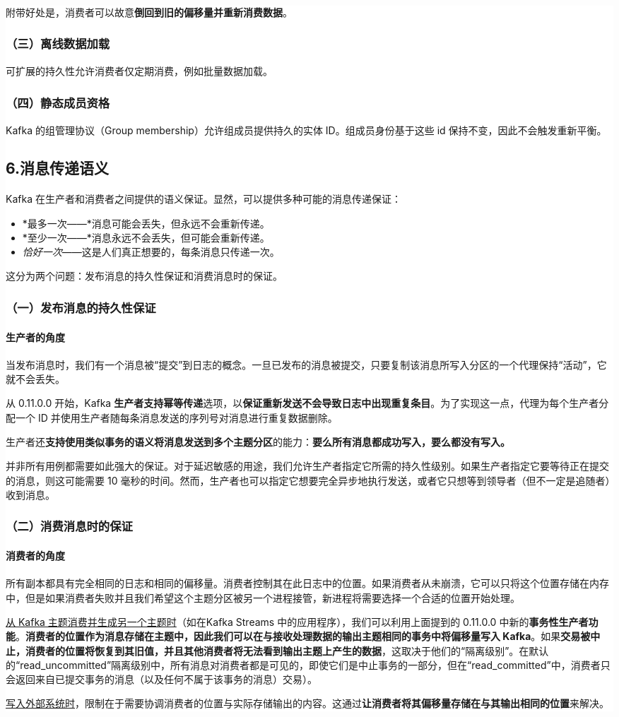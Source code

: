 附带好处是，消费者可以故意**倒回到旧的偏移量并重新消费数据**。



### （三）离线数据加载

可扩展的持久性允许消费者仅定期消费，例如批量数据加载。



### （四）静态成员资格

Kafka 的组管理协议（Group membership）允许组成员提供持久的实体 ID。组成员身份基于这些 id 保持不变，因此不会触发重新平衡。



## 6.消息传递语义

 Kafka 在生产者和消费者之间提供的语义保证。显然，可以提供多种可能的消息传递保证：

- *最多一次——*消息可能会丢失，但永远不会重新传递。
- *至少一次——*消息永远不会丢失，但可能会重新传递。
- *恰好一次*——这是人们真正想要的，每条消息只传递一次。

这分为两个问题：发布消息的持久性保证和消费消息时的保证。



### （一）发布消息的持久性保证

#### 生产者的角度

当发布消息时，我们有一个消息被“提交”到日志的概念。一旦已发布的消息被提交，只要复制该消息所写入分区的一个代理保持“活动”，它就不会丢失。

从 0.11.0.0 开始，Kafka **生产者支持幂等传递**选项，以**保证重新发送不会导致日志中出现重复条目**。为了实现这一点，代理为每个生产者分配一个 ID 并使用生产者随每条消息发送的序列号对消息进行重复数据删除。

生产者还**支持使用类似事务的语义将消息发送到多个主题分区**的能力：**要么所有消息都成功写入，要么都没有写入。**

并非所有用例都需要如此强大的保证。对于延迟敏感的用途，我们允许生产者指定它所需的持久性级别。如果生产者指定它要等待正在提交的消息，则这可能需要 10 毫秒的时间。然而，生产者也可以指定它想要完全异步地执行发送，或者它只想等到领导者（但不一定是追随者）收到消息。



### （二）消费消息时的保证

#### 消费者的角度

所有副本都具有完全相同的日志和相同的偏移量。消费者控制其在此日志中的位置。如果消费者从未崩溃，它可以只将这个位置存储在内存中，但是如果消费者失败并且我们希望这个主题分区被另一个进程接管，新进程将需要选择一个合适的位置开始处理。



<u>从 Kafka 主题消费并生成另一个主题时</u>（如在Kafka Streams 中的应用程序），我们可以利用上面提到的 0.11.0.0 中新的**事务性生产者功能**。**消费者的位置作为消息存储在主题中，因此我们可以在与接收处理数据的输出主题相同的事务中将偏移量写入 Kafka**。如果**交易被中止，消费者的位置将恢复到其旧值，并且其他消费者将无法看到输出主题上产生的数据**，这取决于他们的“隔离级别”。在默认的“read_uncommitted”隔离级别中，所有消息对消费者都是可见的，即使它们是中止事务的一部分，但在“read_committed”中，消费者只会返回来自已提交事务的消息（以及任何不属于该事务的消息）交易）。



<u>写入外部系统时</u>，限制在于需要协调消费者的位置与实际存储输出的内容。这通过**让消费者将其偏移量存储在与其输出相同的位置**来解决。
